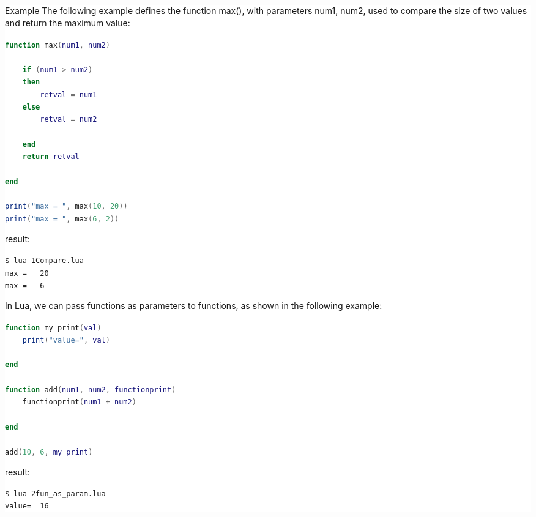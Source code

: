 Example
The following example defines the function max(), with parameters num1, num2, used to compare the size of two values and return the maximum value:

```lua
function max(num1, num2)

    if (num1 > num2)
    then
        retval = num1
    else
        retval = num2

    end
    return retval
    
end

print("max = ", max(10, 20))
print("max = ", max(6, 2))
```



result:

```shell
$ lua 1Compare.lua 
max = 	20
max = 	6
```



In Lua, we can pass functions as parameters to functions, as shown in the following example:

```lua
function my_print(val)
    print("value=", val)

end

function add(num1, num2, functionprint)
    functionprint(num1 + num2)

end

add(10, 6, my_print)
```



result:

```shell
$ lua 2fun_as_param.lua 
value=	16
```
